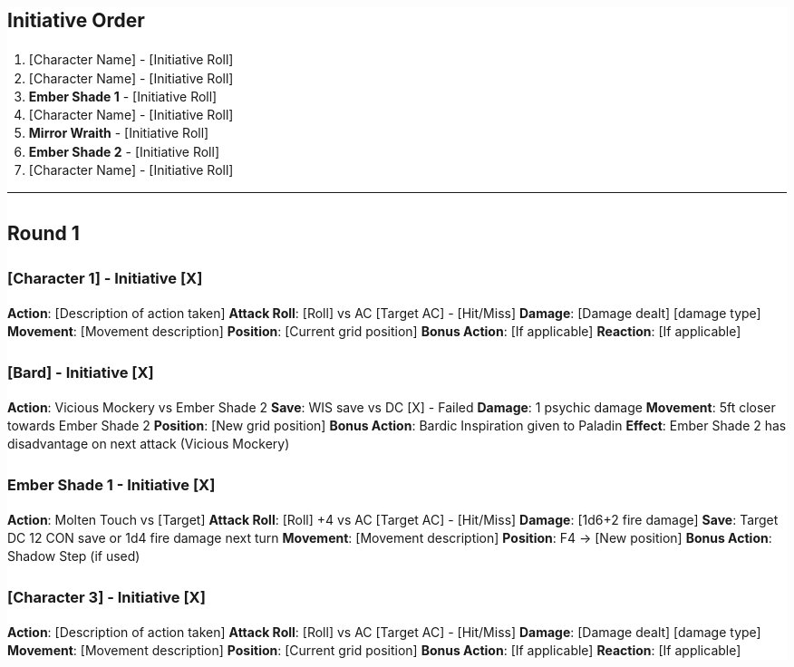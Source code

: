 ## Initiative Order
1. [Character Name] - [Initiative Roll]
2. [Character Name] - [Initiative Roll]
3. **Ember Shade 1** - [Initiative Roll]
4. [Character Name] - [Initiative Roll]
5. **Mirror Wraith** - [Initiative Roll]
6. **Ember Shade 2** - [Initiative Roll]
7. [Character Name] - [Initiative Roll]

---

## Round 1

### [Character 1] - Initiative [X]
**Action**: [Description of action taken]
**Attack Roll**: [Roll] vs AC [Target AC] - [Hit/Miss]
**Damage**: [Damage dealt] [damage type]
**Movement**: [Movement description]
**Position**: [Current grid position]
**Bonus Action**: [If applicable]
**Reaction**: [If applicable]

### [Bard] - Initiative [X]
**Action**: Vicious Mockery vs Ember Shade 2
**Save**: WIS save vs DC [X] - Failed
**Damage**: 1 psychic damage
**Movement**: 5ft closer towards Ember Shade 2
**Position**: [New grid position]
**Bonus Action**: Bardic Inspiration given to Paladin
**Effect**: Ember Shade 2 has disadvantage on next attack (Vicious Mockery)

### Ember Shade 1 - Initiative [X]
**Action**: Molten Touch vs [Target]
**Attack Roll**: [Roll] +4 vs AC [Target AC] - [Hit/Miss]
**Damage**: [1d6+2 fire damage]
**Save**: Target DC 12 CON save or 1d4 fire damage next turn
**Movement**: [Movement description]
**Position**: F4 → [New position]
**Bonus Action**: Shadow Step (if used)

### [Character 3] - Initiative [X]
**Action**: [Description of action taken]
**Attack Roll**: [Roll] vs AC [Target AC] - [Hit/Miss]
**Damage**: [Damage dealt] [damage type]
**Movement**: [Movement description]
**Position**: [Current grid position]
**Bonus Action**: [If applicable]
**Reaction**: [If applicable]
